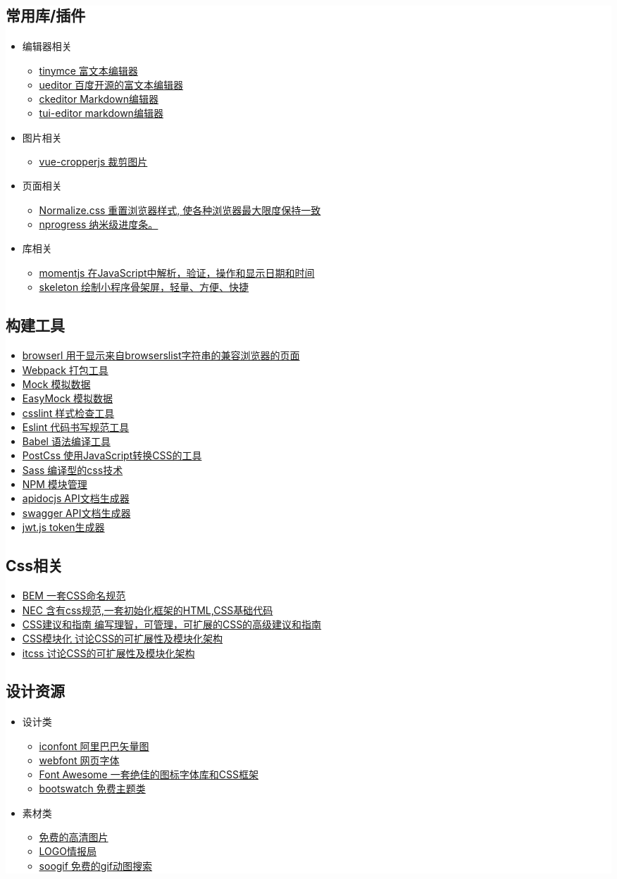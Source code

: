## 常用库/插件
- 编辑器相关
    - [tinymce 富文本编辑器](https://github.com/tinymce/tinymce)
    - [ueditor 百度开源的富文本编辑器](http://fex.baidu.com/ueditor/)
    - [ckeditor Markdown编辑器](https://ckeditor.com/)
    - [tui-editor markdown编辑器](https://www.npmjs.com/package/tui-editor)

- 图片相关
    - [vue-cropperjs 裁剪图片](https://www.npmjs.com/package/vue-cropperjs)

- 页面相关
    - [Normalize.css 重置浏览器样式, 使各种浏览器最大限度保持一致](http://necolas.github.io/normalize.css/)
    - [nprogress 纳米级进度条。](http://ricostacruz.com/nprogress/)

- 库相关
    - [momentjs 在JavaScript中解析，验证，操作和显示日期和时间](https://momentjs.com/)
    - [skeleton 绘制小程序骨架屏，轻量、方便、快捷](https://github.com/jayZOU/skeleton)

## 构建工具
- [browserl 用于显示来自browserslist字符串的兼容浏览器的页面](https://browserl.ist/)
- [Webpack 打包工具](https://webpack.docschina.org/)
- [Mock 模拟数据](http://mockjs.com/)
- [EasyMock 模拟数据](https://easy-mock.com/login)
- [csslint 样式检查工具](http://csslint.net/#)
- [Eslint 代码书写规范工具](https://cn.eslint.org/)
- [Babel 语法编译工具](https://www.babeljs.cn/)
- [PostCss 使用JavaScript转换CSS的工具](https://postcss.org/)
- [Sass 编译型的css技术](https://www.sasscss.com/docs/)
- [NPM 模块管理](https://www.npmjs.cn/)
-  [apidocjs API文档生成器](https://apidocjs.com/)
- [swagger API文档生成器](https://swagger.io/)
- [jwt.js token生成器](https://jwt.io/)

## Css相关
- [BEM 一套CSS命名规范](https://en.bem.info/)
- [NEC 含有css规范,一套初始化框架的HTML,CSS基础代码](http://nec.netease.com/)
- [CSS建议和指南 编写理智，可管理，可扩展的CSS的高级建议和指南](https://cssguidelin.es/#the-importance-of-a-styleguide)
- [CSS模块化 讨论CSS的可扩展性及模块化架构](http://smacss.com/)
- [itcss 讨论CSS的可扩展性及模块化架构](https://itcss.io/)

## 设计资源

- 设计类
    - [iconfont 阿里巴巴矢量图](https://www.iconfont.cn/)
    - [webfont 网页字体](https://www.ziti163.com/webfont/)
    - [Font Awesome 一套绝佳的图标字体库和CSS框架](http://fontawesome.dashgame.com/)
    - [bootswatch 免费主题类](https://bootswatch.com/)

- 素材类
    - [免费的高清图片](https://pixabay.com/images/search/ship/)
    - [LOGO情报局](https://www.logonews.cn/)
    - [soogif 免费的gif动图搜索](https://www.soogif.com/)
